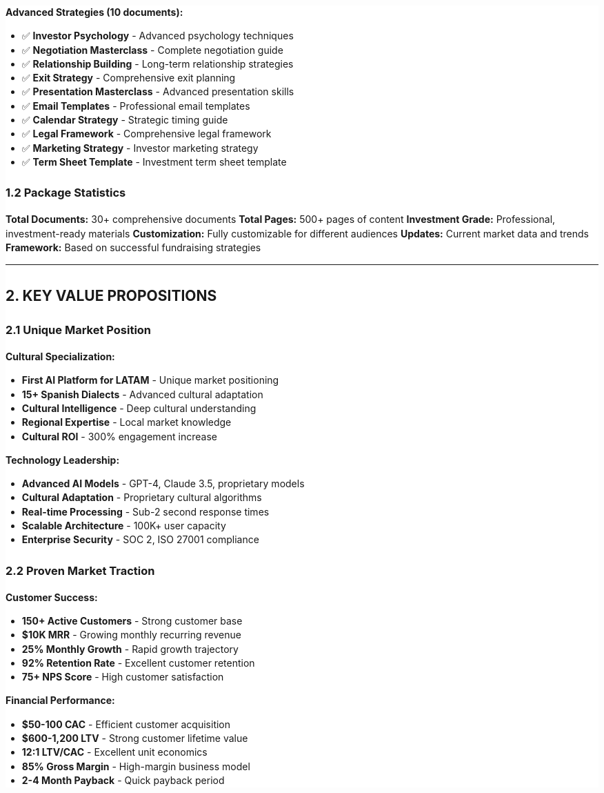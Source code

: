 **Advanced Strategies (10 documents):**
- ✅ **Investor Psychology** - Advanced psychology techniques
- ✅ **Negotiation Masterclass** - Complete negotiation guide
- ✅ **Relationship Building** - Long-term relationship strategies
- ✅ **Exit Strategy** - Comprehensive exit planning
- ✅ **Presentation Masterclass** - Advanced presentation skills
- ✅ **Email Templates** - Professional email templates
- ✅ **Calendar Strategy** - Strategic timing guide
- ✅ **Legal Framework** - Comprehensive legal framework
- ✅ **Marketing Strategy** - Investor marketing strategy
- ✅ **Term Sheet Template** - Investment term sheet template

### 1.2 Package Statistics
**Total Documents:** 30+ comprehensive documents
**Total Pages:** 500+ pages of content
**Investment Grade:** Professional, investment-ready materials
**Customization:** Fully customizable for different audiences
**Updates:** Current market data and trends
**Framework:** Based on successful fundraising strategies

---

## 2. KEY VALUE PROPOSITIONS

### 2.1 Unique Market Position
**Cultural Specialization:**
- **First AI Platform for LATAM** - Unique market positioning
- **15+ Spanish Dialects** - Advanced cultural adaptation
- **Cultural Intelligence** - Deep cultural understanding
- **Regional Expertise** - Local market knowledge
- **Cultural ROI** - 300% engagement increase

**Technology Leadership:**
- **Advanced AI Models** - GPT-4, Claude 3.5, proprietary models
- **Cultural Adaptation** - Proprietary cultural algorithms
- **Real-time Processing** - Sub-2 second response times
- **Scalable Architecture** - 100K+ user capacity
- **Enterprise Security** - SOC 2, ISO 27001 compliance

### 2.2 Proven Market Traction
**Customer Success:**
- **150+ Active Customers** - Strong customer base
- **$10K MRR** - Growing monthly recurring revenue
- **25% Monthly Growth** - Rapid growth trajectory
- **92% Retention Rate** - Excellent customer retention
- **75+ NPS Score** - High customer satisfaction

**Financial Performance:**
- **$50-100 CAC** - Efficient customer acquisition
- **$600-1,200 LTV** - Strong customer lifetime value
- **12:1 LTV/CAC** - Excellent unit economics
- **85% Gross Margin** - High-margin business model
- **2-4 Month Payback** - Quick payback period

